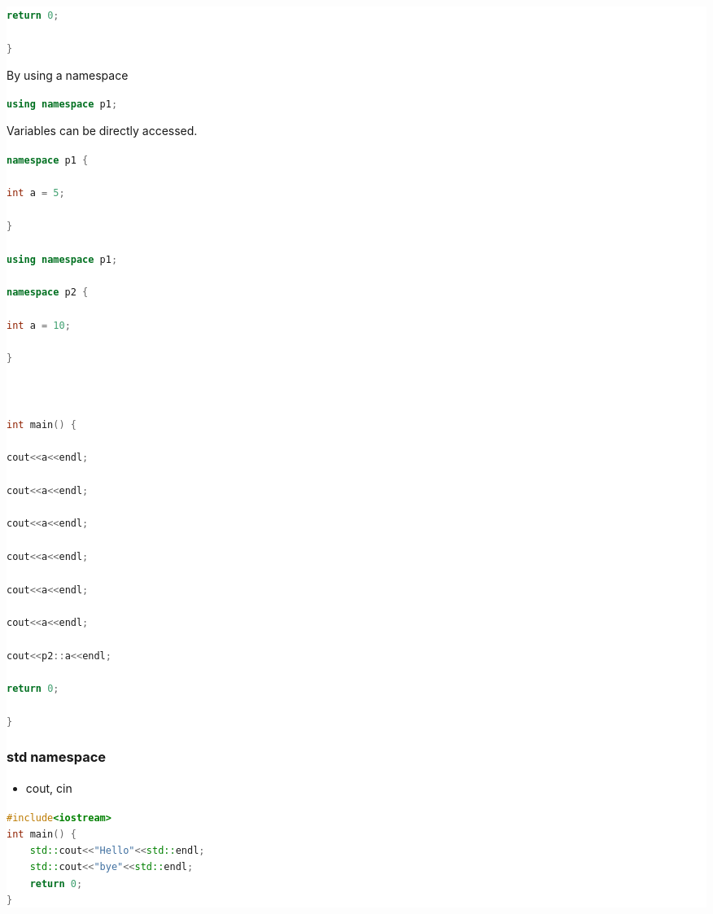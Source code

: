 ```cpp
return 0;

}
```

By using a namespace

```cpp
using namespace p1;
```

Variables can be directly accessed.
```cpp
namespace p1 {

int a = 5;

}

using namespace p1;

namespace p2 {

int a = 10;

}

  

int main() {

cout<<a<<endl;

cout<<a<<endl;

cout<<a<<endl;

cout<<a<<endl;

cout<<a<<endl;

cout<<a<<endl;

cout<<p2::a<<endl;

return 0;

}
```

### std namespace
- cout, cin
```cpp
#include<iostream>
int main() {
	std::cout<<"Hello"<<std::endl;
	std::cout<<"bye"<<std::endl;
	return 0;
}
```
